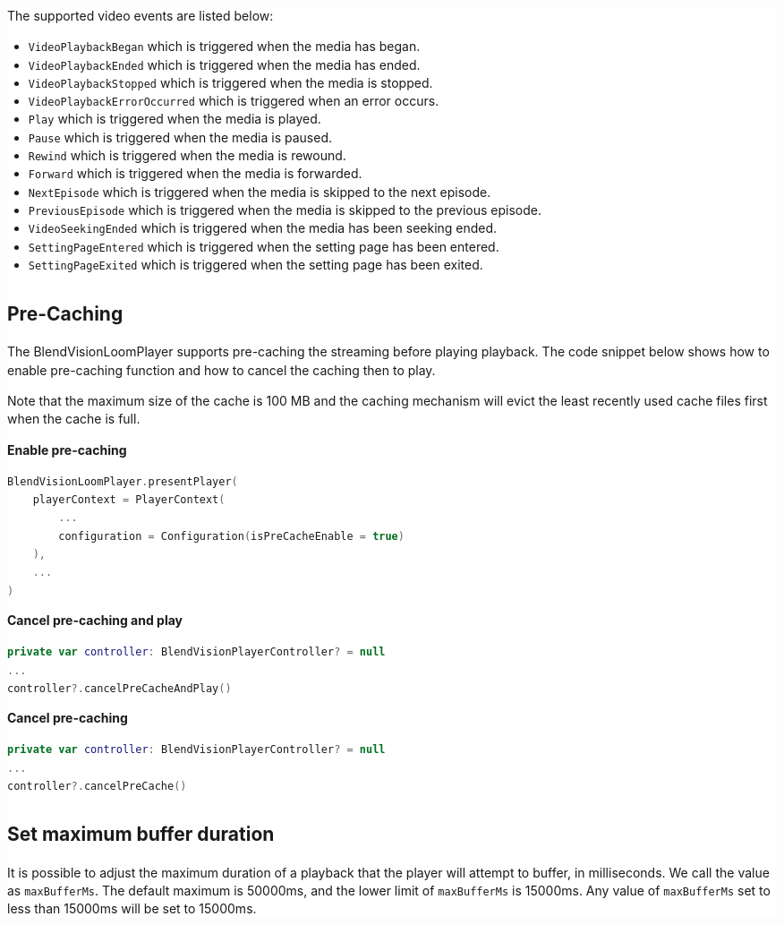 ```kotlin
```


The supported video events are listed below:

- `VideoPlaybackBegan` which is triggered when the media has began.
- `VideoPlaybackEnded` which is triggered when the media has ended.
- `VideoPlaybackStopped` which is triggered when the media is stopped.
- `VideoPlaybackErrorOccurred` which is triggered when an error occurs.
- `Play` which is triggered when the media is played.
- `Pause` which is triggered when the media is paused.
- `Rewind` which is triggered when the media is rewound.
- `Forward` which is triggered when the media is forwarded.
- `NextEpisode` which is triggered when the media is skipped to the next episode.
- `PreviousEpisode` which is triggered when the media is skipped to the previous episode.
- `VideoSeekingEnded` which is triggered when the media has been seeking ended.
- `SettingPageEntered` which is triggered when the setting page has been entered.
- `SettingPageExited` which is triggered when the setting page has been exited.

## Pre-Caching
The BlendVisionLoomPlayer supports pre-caching the streaming before playing playback. The code snippet below shows how to enable pre-caching function and how to cancel the caching then to play.

Note that the maximum size of the cache is 100 MB and the caching mechanism will evict the least recently used cache files first when the cache is full.

**Enable pre-caching**
```kotlin
BlendVisionLoomPlayer.presentPlayer(
    playerContext = PlayerContext(
        ...
        configuration = Configuration(isPreCacheEnable = true)
    ),
    ...
)
```

**Cancel pre-caching and play**
```kotlin
private var controller: BlendVisionPlayerController? = null
...
controller?.cancelPreCacheAndPlay()
```

**Cancel pre-caching**
```kotlin
private var controller: BlendVisionPlayerController? = null
...
controller?.cancelPreCache()
```

## Set maximum buffer duration
It is possible to adjust the maximum duration of a playback that the player will attempt to buffer, in milliseconds. 
We call the value as `maxBufferMs`. The default maximum is 50000ms, and the lower limit of `maxBufferMs` is 15000ms. 
Any value of `maxBufferMs` set to less than 15000ms will be set to 15000ms.
